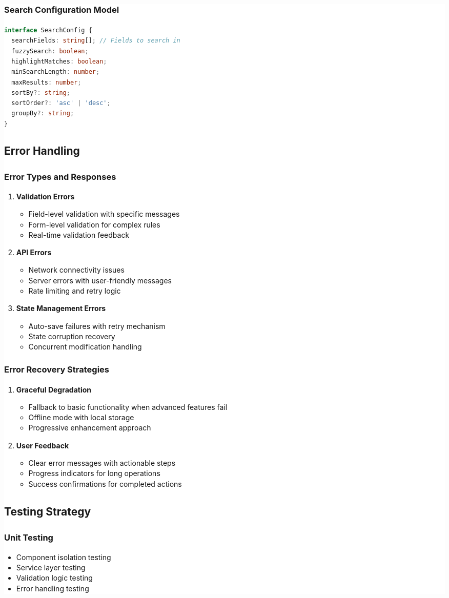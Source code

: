 ### Search Configuration Model

```typescript
interface SearchConfig {
  searchFields: string[]; // Fields to search in
  fuzzySearch: boolean;
  highlightMatches: boolean;
  minSearchLength: number;
  maxResults: number;
  sortBy?: string;
  sortOrder?: 'asc' | 'desc';
  groupBy?: string;
}
```

## Error Handling

### Error Types and Responses

1. **Validation Errors**
   - Field-level validation with specific messages
   - Form-level validation for complex rules
   - Real-time validation feedback

2. **API Errors**
   - Network connectivity issues
   - Server errors with user-friendly messages
   - Rate limiting and retry logic

3. **State Management Errors**
   - Auto-save failures with retry mechanism
   - State corruption recovery
   - Concurrent modification handling

### Error Recovery Strategies

1. **Graceful Degradation**
   - Fallback to basic functionality when advanced features fail
   - Offline mode with local storage
   - Progressive enhancement approach

2. **User Feedback**
   - Clear error messages with actionable steps
   - Progress indicators for long operations
   - Success confirmations for completed actions

## Testing Strategy

### Unit Testing
- Component isolation testing
- Service layer testing
- Validation logic testing
- Error handling testing
